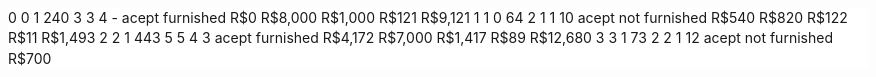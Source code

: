   <tbody>
    <tr>
      <th>0</th>
      <td>0</td>
      <td>1</td>
      <td>240</td>
      <td>3</td>
      <td>3</td>
      <td>4</td>
      <td>-</td>
      <td>acept</td>
      <td>furnished</td>
      <td>R$0</td>
      <td>R$8,000</td>
      <td>R$1,000</td>
      <td>R$121</td>
      <td>R$9,121</td>
    </tr>
    <tr>
      <th>1</th>
      <td>1</td>
      <td>0</td>
      <td>64</td>
      <td>2</td>
      <td>1</td>
      <td>1</td>
      <td>10</td>
      <td>acept</td>
      <td>not furnished</td>
      <td>R$540</td>
      <td>R$820</td>
      <td>R$122</td>
      <td>R$11</td>
      <td>R$1,493</td>
    </tr>
    <tr>
      <th>2</th>
      <td>2</td>
      <td>1</td>
      <td>443</td>
      <td>5</td>
      <td>5</td>
      <td>4</td>
      <td>3</td>
      <td>acept</td>
      <td>furnished</td>
      <td>R$4,172</td>
      <td>R$7,000</td>
      <td>R$1,417</td>
      <td>R$89</td>
      <td>R$12,680</td>
    </tr>
    <tr>
      <th>3</th>
      <td>3</td>
      <td>1</td>
      <td>73</td>
      <td>2</td>
      <td>2</td>
      <td>1</td>
      <td>12</td>
      <td>acept</td>
      <td>not furnished</td>
      <td>R$700</td>